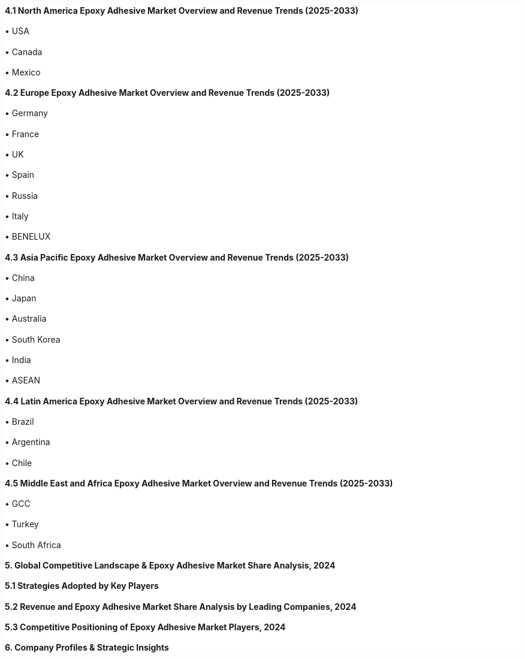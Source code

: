 <strong>4.1 North America Epoxy Adhesive Market Overview and Revenue Trends (2025-2033)</strong>

• USA

• Canada

• Mexico

<strong>4.2 Europe Epoxy Adhesive Market Overview and Revenue Trends (2025-2033)</strong>

• Germany

• France

• UK

• Spain

• Russia

• Italy

• BENELUX

<strong>4.3 Asia Pacific Epoxy Adhesive Market Overview and Revenue Trends (2025-2033)</strong>

• China

• Japan

• Australia

• South Korea

• India

• ASEAN

<strong>4.4 Latin America Epoxy Adhesive Market Overview and Revenue Trends (2025-2033)</strong>

• Brazil

• Argentina

• Chile

<strong>4.5 Middle East and Africa Epoxy Adhesive Market Overview and Revenue Trends (2025-2033)</strong>

• GCC

• Turkey

• South Africa

<strong>5. Global Competitive Landscape & Epoxy Adhesive Market Share Analysis, 2024</strong>

<strong>5.1 Strategies Adopted by Key Players</strong>

<strong>5.2 Revenue and Epoxy Adhesive Market Share Analysis by Leading Companies, 2024</strong>

<strong>5.3 Competitive Positioning of Epoxy Adhesive Market Players, 2024</strong>

<strong>6. Company Profiles & Strategic Insights</strong>
